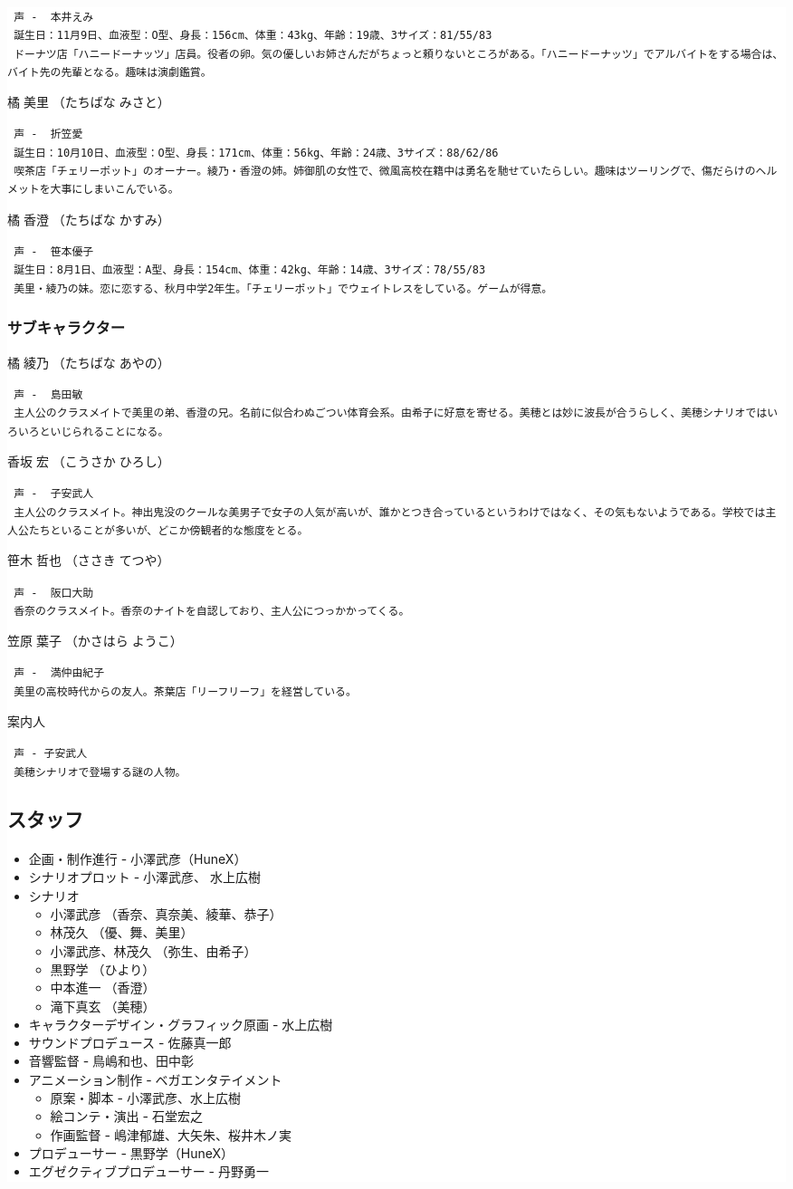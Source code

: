      声 -  本井えみ 
     誕生日：11月9日、血液型：O型、身長：156cm、体重：43kg、年齢：19歳、3サイズ：81/55/83 
     ドーナツ店「ハニードーナッツ」店員。役者の卵。気の優しいお姉さんだがちょっと頼りないところがある。「ハニードーナッツ」でアルバイトをする場合は、バイト先の先輩となる。趣味は演劇鑑賞。 
橘 美里 （たちばな みさと）

     声 -  折笠愛 
     誕生日：10月10日、血液型：O型、身長：171cm、体重：56kg、年齢：24歳、3サイズ：88/62/86 
     喫茶店「チェリーポット」のオーナー。綾乃・香澄の姉。姉御肌の女性で、微風高校在籍中は勇名を馳せていたらしい。趣味はツーリングで、傷だらけのヘルメットを大事にしまいこんでいる。 
橘 香澄 （たちばな かすみ）

     声 -  笹本優子 
     誕生日：8月1日、血液型：A型、身長：154cm、体重：42kg、年齢：14歳、3サイズ：78/55/83 
     美里・綾乃の妹。恋に恋する、秋月中学2年生。「チェリーポット」でウェイトレスをしている。ゲームが得意。 

###  サブキャラクター



橘 綾乃 （たちばな あやの）

     声 -  島田敏 
     主人公のクラスメイトで美里の弟、香澄の兄。名前に似合わぬごつい体育会系。由希子に好意を寄せる。美穂とは妙に波長が合うらしく、美穂シナリオではいろいろといじられることになる。 
香坂 宏 （こうさか ひろし）

     声 -  子安武人 
     主人公のクラスメイト。神出鬼没のクールな美男子で女子の人気が高いが、誰かとつき合っているというわけではなく、その気もないようである。学校では主人公たちといることが多いが、どこか傍観者的な態度をとる。 
笹木 哲也 （ささき てつや）

     声 -  阪口大助 
     香奈のクラスメイト。香奈のナイトを自認しており、主人公につっかかってくる。 
笠原 葉子 （かさはら ようこ）

     声 -  満仲由紀子 
     美里の高校時代からの友人。茶葉店「リーフリーフ」を経営している。 
案内人

     声 - 子安武人 
     美穂シナリオで登場する謎の人物。 

##  スタッフ



  * 企画・制作進行 - 小澤武彦（HuneX） 
  * シナリオプロット - 小澤武彦、  水上広樹 
  * シナリオ 
    * 小澤武彦 （香奈、真奈美、綾華、恭子） 
    * 林茂久 （優、舞、美里） 
    * 小澤武彦、林茂久 （弥生、由希子） 
    * 黒野学 （ひより） 
    * 中本進一 （香澄） 
    * 滝下真玄 （美穂） 
  * キャラクターデザイン・グラフィック原画 - 水上広樹 
  * サウンドプロデュース - 佐藤真一郎 
  * 音響監督 - 鳥嶋和也、田中彰 
  * アニメーション制作 -  ベガエンタテイメント 
    * 原案・脚本 - 小澤武彦、水上広樹 
    * 絵コンテ・演出 - 石堂宏之 
    * 作画監督 - 嶋津郁雄、大矢朱、桜井木ノ実 
  * プロデューサー - 黒野学（HuneX） 
  * エグゼクティブプロデューサー - 丹野勇一 

